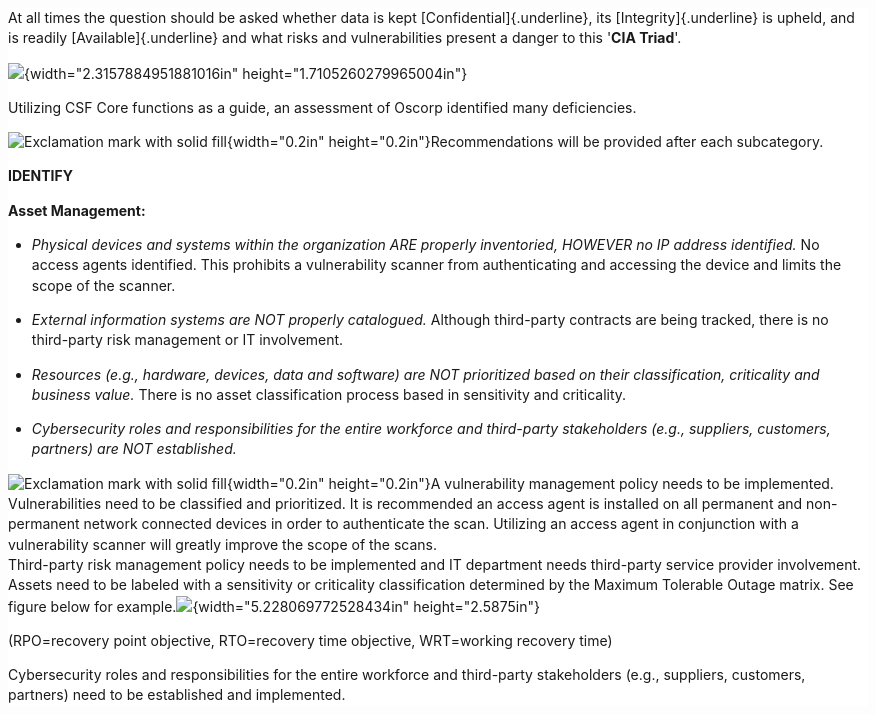 At all times the question should be asked whether data is kept
[Confidential]{.underline}, its [Integrity]{.underline} is upheld, and
is readily [Available]{.underline} and what risks and vulnerabilities
present a danger to this '**CIA Triad**'.

![](media/image3.png){width="2.3157884951881016in"
height="1.7105260279965004in"}

Utilizing CSF Core functions as a guide, an assessment of Oscorp
identified many deficiencies.

![Exclamation mark with solid fill](media/image4.png){width="0.2in"
height="0.2in"}Recommendations will be provided after each subcategory.

**IDENTIFY**

**Asset Management:**

- *Physical devices and systems within the organization ARE properly
  inventoried, HOWEVER no IP address identified.* No access agents
  identified. This prohibits a vulnerability scanner from authenticating
  and accessing the device and limits the scope of the scanner.

- *External information systems are NOT properly catalogued.* Although
  third-party contracts are being tracked, there is no third-party risk
  management or IT involvement.

- *Resources (e.g., hardware, devices, data and software) are NOT
  prioritized based on their classification, criticality and business
  value.* There is no asset classification process based in sensitivity
  and criticality.

- *Cybersecurity roles and responsibilities for the entire workforce and
  third-party stakeholders (e.g., suppliers, customers, partners) are
  NOT established.*

![Exclamation mark with solid fill](media/image4.png){width="0.2in"
height="0.2in"}A vulnerability management policy needs to be
implemented. Vulnerabilities need to be classified and prioritized. It
is recommended an access agent is installed on all permanent and
non-permanent network connected devices in order to authenticate the
scan. Utilizing an access agent in conjunction with a vulnerability
scanner will greatly improve the scope of the scans.  
Third-party risk management policy needs to be implemented and IT
department needs third-party service provider involvement.  
Assets need to be labeled with a sensitivity or criticality
classification determined by the Maximum Tolerable Outage matrix. See
figure below for
example.![](media/image6.png){width="5.228069772528434in"
height="2.5875in"}

(RPO=recovery point objective, RTO=recovery time objective, WRT=working
recovery time)

Cybersecurity roles and responsibilities for the entire workforce and
third-party stakeholders (e.g., suppliers, customers, partners) need to
be established and implemented.
